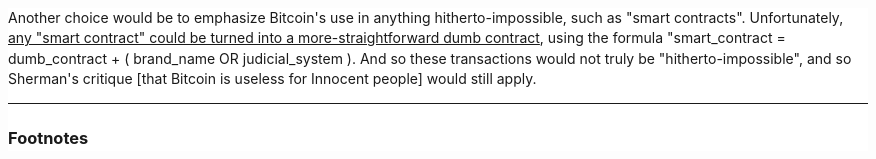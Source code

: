Another choice would be to emphasize Bitcoin's use in anything hitherto-impossible, such as "smart contracts". Unfortunately, [any "smart contract" could be turned into a more-straightforward dumb contract](https://www.youtube.com/watch?v=k3L2Rdz06NM&index=4&list=PLw8-6ARlyVciMH79ZyLOpImsMug3LgNc4), using the formula "smart_contract = dumb_contract + ( brand_name OR judicial_system ). And so these transactions would not truly be "hitherto-impossible", and so Sherman's critique [that Bitcoin is useless for Innocent people] would still apply.


---

### Footnotes




[^1]: Especially after they are merged with [blockchain identity technology](http://www.truthcoin.info/blog/codex-identity-sidechain/).
[^2]: In my upcoming Introduction to Game Theory, I will describe the surprisingly extreme power of the "status quo" or "defaults".
[^3]: Assuming, of course, that you take appropriate internet privacy precautions when physically *broadcasting* the transactions. For example: broadcasting these transactions while connected to a VPN, or to TOR, or while behind several proxies, or at the public library, etc. (I say "physically" because electromagnetism is physics.)
[^4]: While their idealism lasts, these privacy techs may also be usd by a few almsgiver privacy-advocates. But this simply cannot scale. Oover time, regular users will defect to the cheapest and easiest-to-use technologies (as they should), and so use of awkwardly-expensive technologies will look more and more suspicious.
[^5]: We can see that Innocents today place a high premium on convenience, as many use [the Venmo app and maintain its default "everything public" privacy settings](https://www.theguardian.com/world/2018/jul/17/venmo-payments-app-default-privacy-settings-public-information).